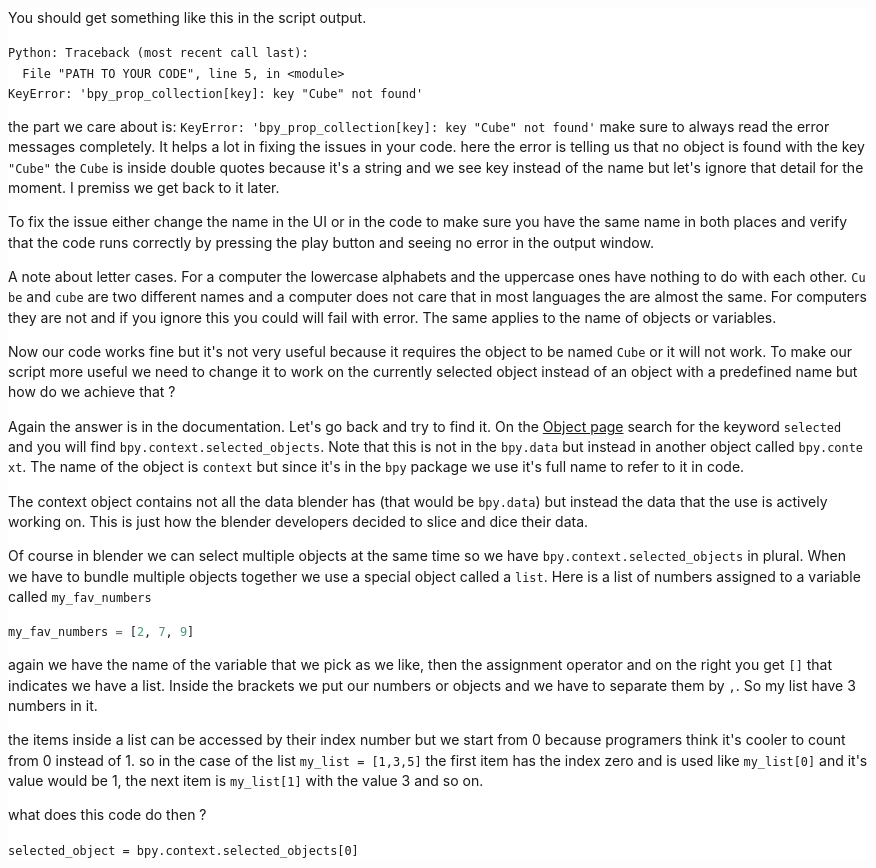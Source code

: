 You should get something like this in the script output.

```
Python: Traceback (most recent call last):
  File "PATH TO YOUR CODE", line 5, in <module>
KeyError: 'bpy_prop_collection[key]: key "Cube" not found'
```

the part we care about is: `KeyError: 'bpy_prop_collection[key]: key "Cube" not found'` make sure to always read the error messages completely. It helps a lot in fixing the issues in your code. here the error is telling us that no object is found with the key `"Cube"` the `Cube` is inside double quotes because it's a string and we see key instead of the name but let's ignore that detail for the moment. I premiss we get back to it later. 

To fix the issue either change the name in the UI or in the code to make sure you have the same name in both places and verify that the code runs correctly by pressing the play button and seeing no error in the output window.

A note about letter cases. For a computer the lowercase alphabets and the uppercase ones have nothing to do with each other. `Cube` and `cube` are two different names and a computer does not care that in most languages the are almost the same. For computers they are not and if you ignore this you could will fail with error. The same applies to the name of objects or variables.

Now our code works fine but it's not very useful because it requires the object to be named `Cube` or it will not work. To make our script more useful we need to change it to work on the currently selected object instead of an object with a predefined name but how do we achieve that ? 

Again the answer is in the documentation. Let's go back and try to find it. On the [Object page](https://docs.blender.org/api/current/bpy.types.Object.html#bpy.types.Object) search for the keyword `selected` and you will find `bpy.context.selected_objects`. Note that this is not in the `bpy.data` but instead in another object called `bpy.context`. The name of the object is `context` but since it's in the `bpy` package we use it's full name to refer to it in code.

The context object contains not all the data blender has (that would be `bpy.data`) but instead the data that the use is actively working on. This is just how the blender developers decided to slice and dice their data. 

Of course in blender we can select multiple objects at the same time so we have `bpy.context.selected_objects` in plural. When we have to bundle multiple objects together we use a special object called a `list`. Here is a list of numbers assigned to a variable called `my_fav_numbers`

```python
my_fav_numbers = [2, 7, 9]
```
again we have the name of the variable that we pick as we like, then the assignment operator and on the right you get `[]` that indicates we have a list. Inside the brackets we put our numbers or objects and we have to separate them by `,`. So my list have 3 numbers in it.

the items inside a list can be accessed by their index number but we start from 0 because programers think it's cooler to count from 0 instead of 1. so in the case of the list `my_list = [1,3,5]` the first item has the index zero and is used like `my_list[0]` and it's value would be 1, the next item is `my_list[1]` with the value 3 and so on. 

what does this code do then ? 

```
selected_object = bpy.context.selected_objects[0]
```
